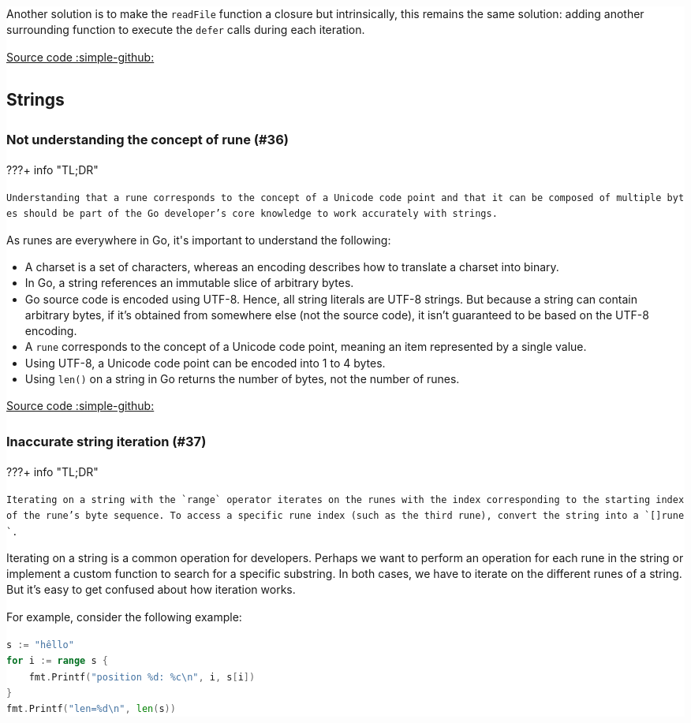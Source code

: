 Another solution is to make the `readFile` function a closure but intrinsically, this remains the same solution: adding another surrounding function to execute the `defer` calls during each iteration.

 [Source code :simple-github:](https://github.com/teivah/100-go-mistakes/tree/master/src/04-control-structures/35-defer-loop/main.go)

## Strings

### Not understanding the concept of rune (#36)

???+ info "TL;DR"

    Understanding that a rune corresponds to the concept of a Unicode code point and that it can be composed of multiple bytes should be part of the Go developer’s core knowledge to work accurately with strings.

As runes are everywhere in Go, it's important to understand the following:

* A charset is a set of characters, whereas an encoding describes how to translate a charset into binary.
* In Go, a string references an immutable slice of arbitrary bytes.
* Go source code is encoded using UTF-8. Hence, all string literals are UTF-8 strings. But because a string can contain arbitrary bytes, if it’s obtained from somewhere else (not the source code), it isn’t guaranteed to be based on the UTF-8 encoding.
* A `rune` corresponds to the concept of a Unicode code point, meaning an item represented by a single value.
* Using UTF-8, a Unicode code point can be encoded into 1 to 4 bytes.
* Using `len()` on a string in Go returns the number of bytes, not the number of runes.

 [Source code :simple-github:](https://github.com/teivah/100-go-mistakes/tree/master/src/05-strings/36-rune/main.go)

### Inaccurate string iteration (#37)

???+ info "TL;DR"

    Iterating on a string with the `range` operator iterates on the runes with the index corresponding to the starting index of the rune’s byte sequence. To access a specific rune index (such as the third rune), convert the string into a `[]rune`.

Iterating on a string is a common operation for developers. Perhaps we want to perform an operation for each rune in the string or implement a custom function to search for a specific substring. In both cases, we have to iterate on the different runes of a string. But it’s easy to get confused about how iteration works.

For example, consider the following example:

```go
s := "hêllo"
for i := range s {
    fmt.Printf("position %d: %c\n", i, s[i])
}
fmt.Printf("len=%d\n", len(s))
```
